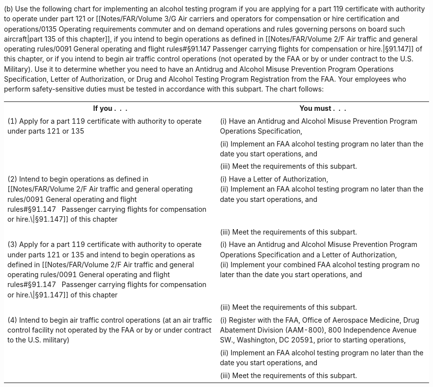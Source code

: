 </div>

</div>

\(b\) Use the following chart for implementing an alcohol testing program if you are applying for a part 119 certificate with authority to operate under part 121 or [[Notes/FAR/Volume 3/G Air carriers and operators for compensation or hire  certification and operations/0135 Operating requirements  commuter and on demand operations and rules governing persons on board such aircraft\|part 135 of this chapter]], if you intend to begin operations as defined in [[Notes/FAR/Volume 2/F Air traffic and general operating rules/0091 General operating and flight rules#§91.147   Passenger carrying flights for compensation or hire.\|§91.147]] of this chapter, or if you intend to begin air traffic control operations (not operated by the FAA or by or under contract to the U.S. Military). Use it to determine whether you need to have an Antidrug and Alcohol Misuse Prevention Program Operations Specification, Letter of Authorization, or Drug and Alcohol Testing Program Registration from the FAA. Your employees who perform safety-sensitive duties must be tested in accordance with this subpart. The chart follows:

<div>

<div>

<table data-border="1" data-cellpadding="1" data-cellspacing="1" data-frame="void" width="100%"><colgroup><col style="width: 50%" /><col style="width: 50%" /></colgroup><tbody><tr class="header"><th scope="col">If you .  .  .</th><th scope="col">You must .  .  .</th></tr><tr class="odd"><td style="text-align: left;" scope="row">(1) Apply for a part 119 certificate with authority to operate under parts 121 or 135</td><td style="text-align: left;">(i) Have an Antidrug and Alcohol Misuse Prevention Program Operations Specification,</td></tr><tr class="even"><td style="text-align: left;" scope="row">   </td><td style="text-align: left;">(ii) Implement an FAA alcohol testing program no later than the date you start operations, and</td></tr><tr class="odd"><td style="text-align: left;" scope="row">   </td><td style="text-align: left;">(iii) Meet the requirements of this subpart.</td></tr><tr class="even"><td style="text-align: left;" scope="row">(2) Intend to begin operations as defined in [[Notes/FAR/Volume 2/F Air traffic and general operating rules/0091 General operating and flight rules#§91.147   Passenger carrying flights for compensation or hire.\|§91.147]] of this chapter</td><td style="text-align: left;">(i) Have a Letter of Authorization,<br />
(ii) Implement an FAA alcohol testing program no later than the date you start operations, and</td></tr><tr class="odd"><td style="text-align: left;" scope="row">   </td><td style="text-align: left;">(iii) Meet the requirements of this subpart.</td></tr><tr class="even"><td style="text-align: left;" scope="row">(3) Apply for a part 119 certificate with authority to operate under parts 121 or 135 and intend to begin operations as defined in [[Notes/FAR/Volume 2/F Air traffic and general operating rules/0091 General operating and flight rules#§91.147   Passenger carrying flights for compensation or hire.\|§91.147]] of this chapter</td><td style="text-align: left;">(i) Have an Antidrug and Alcohol Misuse Prevention Program Operations Specification and a Letter of Authorization,<br />
(ii) Implement your combined FAA alcohol testing program no later than the date you start operations, and</td></tr><tr class="odd"><td style="text-align: left;" scope="row">   </td><td style="text-align: left;">(iii) Meet the requirements of this subpart.</td></tr><tr class="even"><td style="text-align: left;" scope="row">(4) Intend to begin air traffic control operations (at an air traffic control facility not operated by the FAA or by or under contract to the U.S. military)</td><td style="text-align: left;">(i) Register with the FAA, Office of Aerospace Medicine, Drug Abatement Division (AAM-800), 800 Independence Avenue SW., Washington, DC 20591, prior to starting operations,</td></tr><tr class="odd"><td style="text-align: left;" scope="row">   </td><td style="text-align: left;">(ii) Implement an FAA alcohol testing program no later than the date you start operations, and</td></tr><tr class="even"><td style="text-align: left;" scope="row">   </td><td style="text-align: left;">(iii) Meet the requirements of this subpart.</td></tr></tbody></table>
